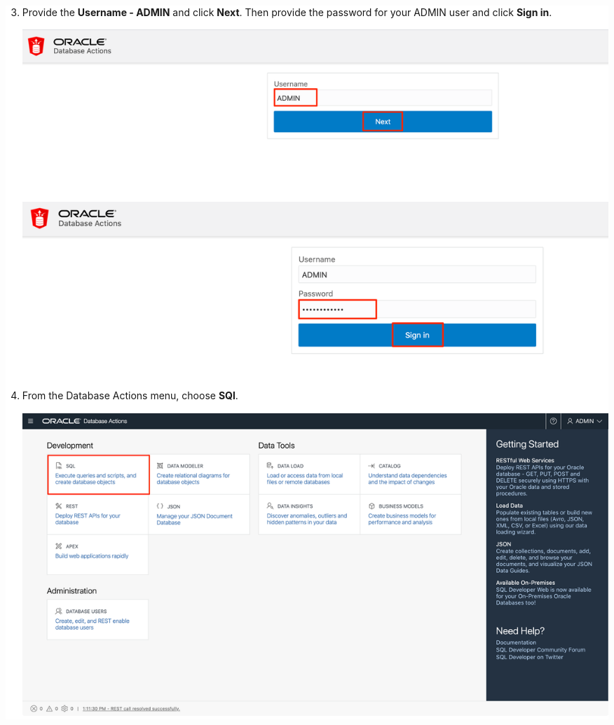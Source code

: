 3.  Provide the **Username - ADMIN** and click **Next**. Then provide the password for your ADMIN user and click **Sign in**.

    ![](images/ml-admin.png)

    ![](images/ml-admin-password.png)

4. From the Database Actions menu, choose **SQl**.

    ![](./images/atp-sql.png " ")
